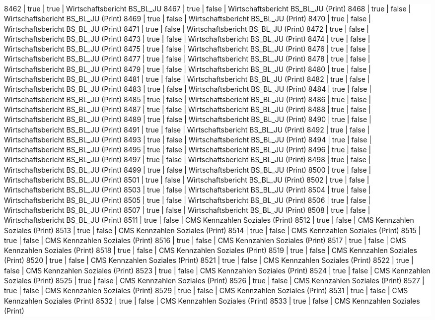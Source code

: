 8462 | true | true | Wirtschaftsbericht BS_BL_JU
8467 | true | false | Wirtschaftsbericht BS_BL_JU (Print)
8468 | true | false | Wirtschaftsbericht BS_BL_JU (Print)
8469 | true | false | Wirtschaftsbericht BS_BL_JU (Print)
8470 | true | false | Wirtschaftsbericht BS_BL_JU (Print)
8471 | true | false | Wirtschaftsbericht BS_BL_JU (Print)
8472 | true | false | Wirtschaftsbericht BS_BL_JU (Print)
8473 | true | false | Wirtschaftsbericht BS_BL_JU (Print)
8474 | true | false | Wirtschaftsbericht BS_BL_JU (Print)
8475 | true | false | Wirtschaftsbericht BS_BL_JU (Print)
8476 | true | false | Wirtschaftsbericht BS_BL_JU (Print)
8477 | true | false | Wirtschaftsbericht BS_BL_JU (Print)
8478 | true | false | Wirtschaftsbericht BS_BL_JU (Print)
8479 | true | false | Wirtschaftsbericht BS_BL_JU (Print)
8480 | true | false | Wirtschaftsbericht BS_BL_JU (Print)
8481 | true | false | Wirtschaftsbericht BS_BL_JU (Print)
8482 | true | false | Wirtschaftsbericht BS_BL_JU (Print)
8483 | true | false | Wirtschaftsbericht BS_BL_JU (Print)
8484 | true | false | Wirtschaftsbericht BS_BL_JU (Print)
8485 | true | false | Wirtschaftsbericht BS_BL_JU (Print)
8486 | true | false | Wirtschaftsbericht BS_BL_JU (Print)
8487 | true | false | Wirtschaftsbericht BS_BL_JU (Print)
8488 | true | false | Wirtschaftsbericht BS_BL_JU (Print)
8489 | true | false | Wirtschaftsbericht BS_BL_JU (Print)
8490 | true | false | Wirtschaftsbericht BS_BL_JU (Print)
8491 | true | false | Wirtschaftsbericht BS_BL_JU (Print)
8492 | true | false | Wirtschaftsbericht BS_BL_JU (Print)
8493 | true | false | Wirtschaftsbericht BS_BL_JU (Print)
8494 | true | false | Wirtschaftsbericht BS_BL_JU (Print)
8495 | true | false | Wirtschaftsbericht BS_BL_JU (Print)
8496 | true | false | Wirtschaftsbericht BS_BL_JU (Print)
8497 | true | false | Wirtschaftsbericht BS_BL_JU (Print)
8498 | true | false | Wirtschaftsbericht BS_BL_JU (Print)
8499 | true | false | Wirtschaftsbericht BS_BL_JU (Print)
8500 | true | false | Wirtschaftsbericht BS_BL_JU (Print)
8501 | true | false | Wirtschaftsbericht BS_BL_JU (Print)
8502 | true | false | Wirtschaftsbericht BS_BL_JU (Print)
8503 | true | false | Wirtschaftsbericht BS_BL_JU (Print)
8504 | true | false | Wirtschaftsbericht BS_BL_JU (Print)
8505 | true | false | Wirtschaftsbericht BS_BL_JU (Print)
8506 | true | false | Wirtschaftsbericht BS_BL_JU (Print)
8507 | true | false | Wirtschaftsbericht BS_BL_JU (Print)
8508 | true | false | Wirtschaftsbericht BS_BL_JU (Print)
8511 | true | false | CMS Kennzahlen Soziales (Print)
8512 | true | false | CMS Kennzahlen Soziales (Print)
8513 | true | false | CMS Kennzahlen Soziales (Print)
8514 | true | false | CMS Kennzahlen Soziales (Print)
8515 | true | false | CMS Kennzahlen Soziales (Print)
8516 | true | false | CMS Kennzahlen Soziales (Print)
8517 | true | false | CMS Kennzahlen Soziales (Print)
8518 | true | false | CMS Kennzahlen Soziales (Print)
8519 | true | false | CMS Kennzahlen Soziales (Print)
8520 | true | false | CMS Kennzahlen Soziales (Print)
8521 | true | false | CMS Kennzahlen Soziales (Print)
8522 | true | false | CMS Kennzahlen Soziales (Print)
8523 | true | false | CMS Kennzahlen Soziales (Print)
8524 | true | false | CMS Kennzahlen Soziales (Print)
8525 | true | false | CMS Kennzahlen Soziales (Print)
8526 | true | false | CMS Kennzahlen Soziales (Print)
8527 | true | false | CMS Kennzahlen Soziales (Print)
8529 | true | false | CMS Kennzahlen Soziales (Print)
8531 | true | false | CMS Kennzahlen Soziales (Print)
8532 | true | false | CMS Kennzahlen Soziales (Print)
8533 | true | false | CMS Kennzahlen Soziales (Print)